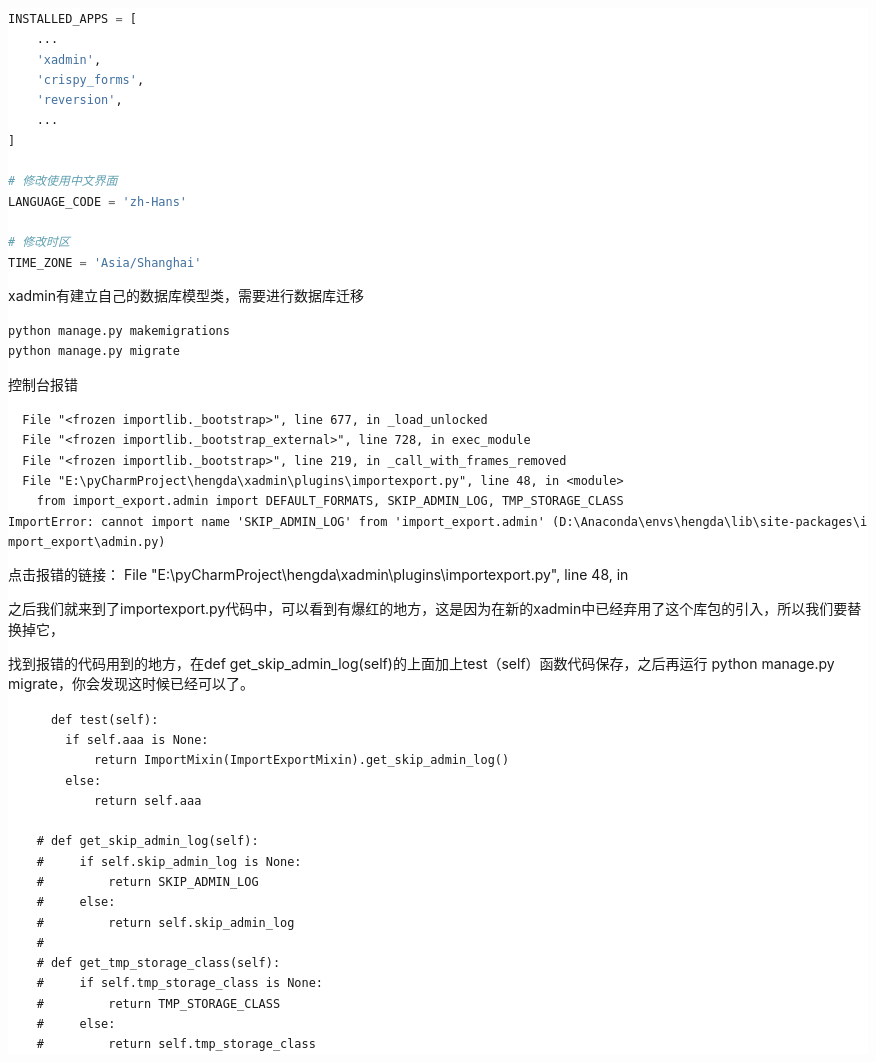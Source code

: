 ```python
INSTALLED_APPS = [
    ...
    'xadmin',
    'crispy_forms',
    'reversion',
    ...
]

# 修改使用中文界面
LANGUAGE_CODE = 'zh-Hans'

# 修改时区
TIME_ZONE = 'Asia/Shanghai'
```



xadmin有建立自己的数据库模型类，需要进行数据库迁移

```shell
python manage.py makemigrations
python manage.py migrate
```

控制台报错

```
  File "<frozen importlib._bootstrap>", line 677, in _load_unlocked
  File "<frozen importlib._bootstrap_external>", line 728, in exec_module
  File "<frozen importlib._bootstrap>", line 219, in _call_with_frames_removed
  File "E:\pyCharmProject\hengda\xadmin\plugins\importexport.py", line 48, in <module>
    from import_export.admin import DEFAULT_FORMATS, SKIP_ADMIN_LOG, TMP_STORAGE_CLASS
ImportError: cannot import name 'SKIP_ADMIN_LOG' from 'import_export.admin' (D:\Anaconda\envs\hengda\lib\site-packages\import_export\admin.py)
```

点击报错的链接： File "E:\pyCharmProject\hengda\xadmin\plugins\importexport.py", line 48, in <module>

之后我们就来到了importexport.py代码中，可以看到有爆红的地方，这是因为在新的xadmin中已经弃用了这个库包的引入，所以我们要替换掉它，

找到报错的代码用到的地方，在def get_skip_admin_log(self)的上面加上test（self）函数代码保存，之后再运行 python manage.py migrate，你会发现这时候已经可以了。
```PY
      def test(self):
        if self.aaa is None:
            return ImportMixin(ImportExportMixin).get_skip_admin_log()
        else:
            return self.aaa
 
    # def get_skip_admin_log(self):
    #     if self.skip_admin_log is None:
    #         return SKIP_ADMIN_LOG
    #     else:
    #         return self.skip_admin_log
    #
    # def get_tmp_storage_class(self):
    #     if self.tmp_storage_class is None:
    #         return TMP_STORAGE_CLASS
    #     else:
    #         return self.tmp_storage_class
```
